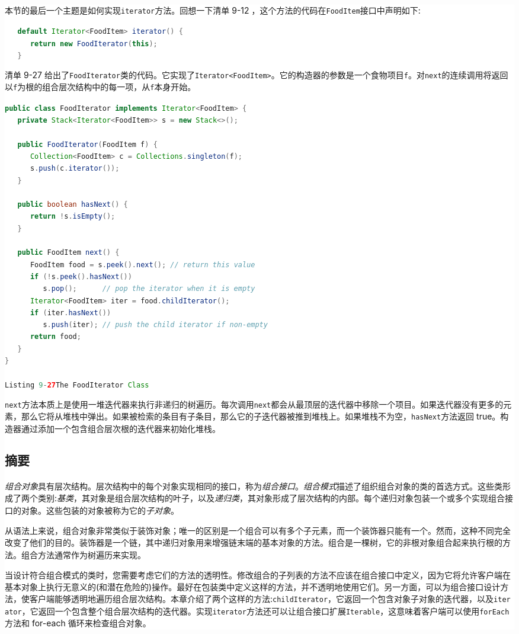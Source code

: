 本节的最后一个主题是如何实现`iterator`方法。回想一下清单 9-12 ，这个方法的代码在`FoodItem`接口中声明如下:

```java
   default Iterator<FoodItem> iterator() {
      return new FoodIterator(this);
   }

```

清单 9-27 给出了`FoodIterator`类的代码。它实现了`Iterator<FoodItem>`。它的构造器的参数是一个食物项目`f`。对`next`的连续调用将返回以`f`为根的组合层次结构中的每一项，从`f`本身开始。

```java
public class FoodIterator implements Iterator<FoodItem> {
   private Stack<Iterator<FoodItem>> s = new Stack<>();

   public FoodIterator(FoodItem f) {
      Collection<FoodItem> c = Collections.singleton(f);
      s.push(c.iterator());
   }

   public boolean hasNext() {
      return !s.isEmpty();
   }

   public FoodItem next() {
      FoodItem food = s.peek().next(); // return this value
      if (!s.peek().hasNext())
         s.pop();      // pop the iterator when it is empty
      Iterator<FoodItem> iter = food.childIterator();
      if (iter.hasNext())
         s.push(iter); // push the child iterator if non-empty
      return food;
   }
}

Listing 9-27The FoodIterator Class

```

`next`方法本质上是使用一堆迭代器来执行非递归的树遍历。每次调用`next`都会从最顶层的迭代器中移除一个项目。如果迭代器没有更多的元素，那么它将从堆栈中弹出。如果被检索的条目有子条目，那么它的子迭代器被推到堆栈上。如果堆栈不为空，`hasNext`方法返回 true。构造器通过添加一个包含组合层次根的迭代器来初始化堆栈。

## 摘要

*组合对象*具有层次结构。层次结构中的每个对象实现相同的接口，称为*组合接口*。*组合模式*描述了组织组合对象的类的首选方式。这些类形成了两个类别:*基类*，其对象是组合层次结构的叶子，以及*递归类*，其对象形成了层次结构的内部。每个递归对象包装一个或多个实现组合接口的对象。这些包装的对象被称为它的*子对象*。

从语法上来说，组合对象非常类似于装饰对象；唯一的区别是一个组合可以有多个子元素，而一个装饰器只能有一个。然而，这种不同完全改变了他们的目的。装饰器是一个链，其中递归对象用来增强链末端的基本对象的方法。组合是一棵树，它的非根对象组合起来执行根的方法。组合方法通常作为树遍历来实现。

当设计符合组合模式的类时，您需要考虑它们的方法的透明性。修改组合的子列表的方法不应该在组合接口中定义，因为它将允许客户端在基本对象上执行无意义的(和潜在危险的)操作。最好在包装类中定义这样的方法，并不透明地使用它们。另一方面，可以为组合接口设计方法，使客户端能够透明地遍历组合层次结构。本章介绍了两个这样的方法:`childIterator`，它返回一个包含对象子对象的迭代器，以及`iterator`，它返回一个包含整个组合层次结构的迭代器。实现`iterator`方法还可以让组合接口扩展`Iterable`，这意味着客户端可以使用`forEach`方法和 for-each 循环来检查组合对象。